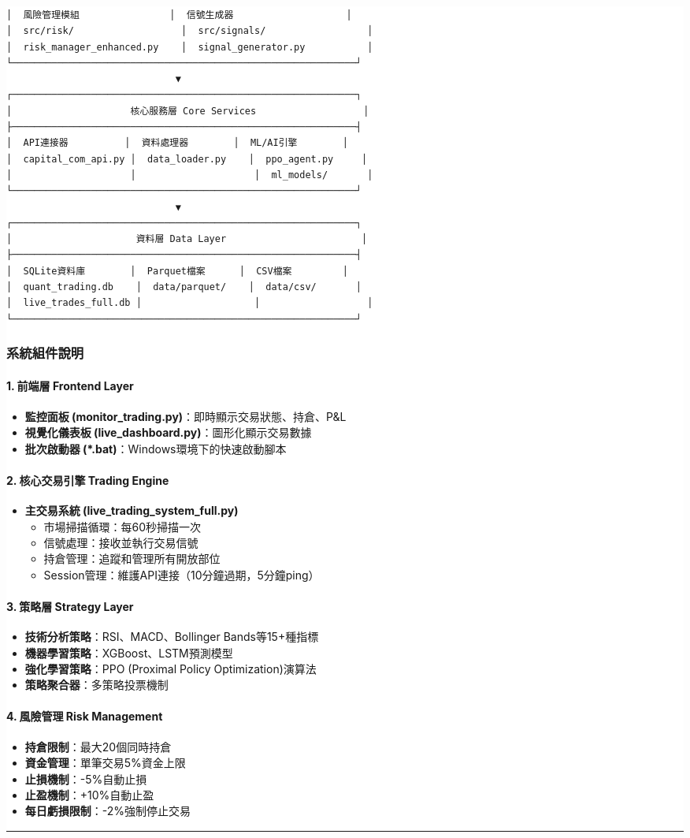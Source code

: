```
│  風險管理模組                │  信號生成器                    │
│  src/risk/                   │  src/signals/                  │
│  risk_manager_enhanced.py    │  signal_generator.py           │
└─────────────────────────────────────────────────────────────┘
                              ▼
┌─────────────────────────────────────────────────────────────┐
│                     核心服務層 Core Services                   │
├─────────────────────────────────────────────────────────────┤
│  API連接器          │  資料處理器        │  ML/AI引擎        │
│  capital_com_api.py │  data_loader.py    │  ppo_agent.py     │
│                     │                     │  ml_models/       │
└─────────────────────────────────────────────────────────────┘
                              ▼
┌─────────────────────────────────────────────────────────────┐
│                      資料層 Data Layer                        │
├─────────────────────────────────────────────────────────────┤
│  SQLite資料庫        │  Parquet檔案      │  CSV檔案         │
│  quant_trading.db    │  data/parquet/    │  data/csv/       │
│  live_trades_full.db │                    │                   │
└─────────────────────────────────────────────────────────────┘
```

### 系統組件說明

#### 1. 前端層 Frontend Layer
- **監控面板 (monitor_trading.py)**：即時顯示交易狀態、持倉、P&L
- **視覺化儀表板 (live_dashboard.py)**：圖形化顯示交易數據
- **批次啟動器 (*.bat)**：Windows環境下的快速啟動腳本

#### 2. 核心交易引擎 Trading Engine
- **主交易系統 (live_trading_system_full.py)**
  - 市場掃描循環：每60秒掃描一次
  - 信號處理：接收並執行交易信號
  - 持倉管理：追蹤和管理所有開放部位
  - Session管理：維護API連接（10分鐘過期，5分鐘ping）

#### 3. 策略層 Strategy Layer
- **技術分析策略**：RSI、MACD、Bollinger Bands等15+種指標
- **機器學習策略**：XGBoost、LSTM預測模型
- **強化學習策略**：PPO (Proximal Policy Optimization)演算法
- **策略聚合器**：多策略投票機制

#### 4. 風險管理 Risk Management
- **持倉限制**：最大20個同時持倉
- **資金管理**：單筆交易5%資金上限
- **止損機制**：-5%自動止損
- **止盈機制**：+10%自動止盈
- **每日虧損限制**：-2%強制停止交易

---
